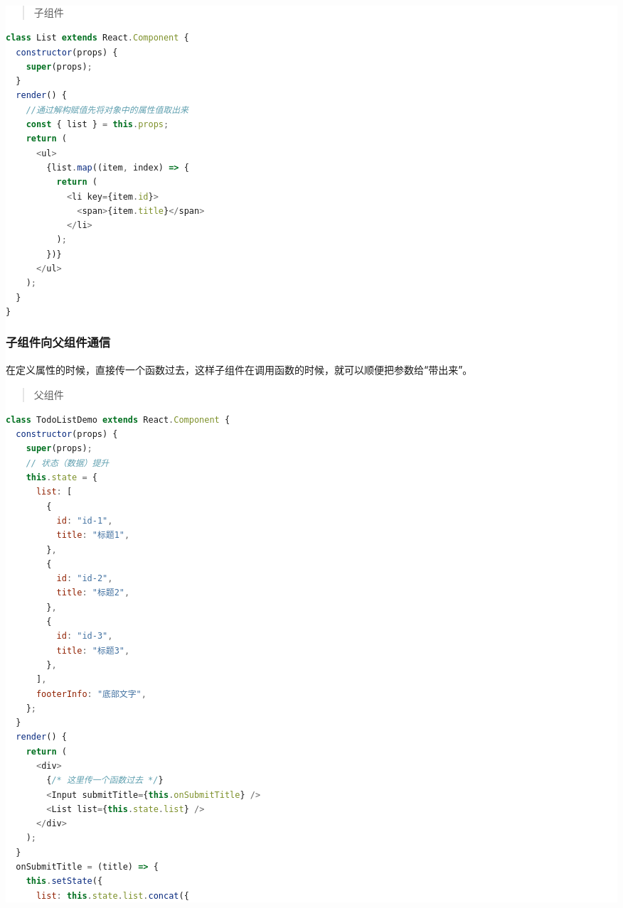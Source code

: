 > 子组件

```js
class List extends React.Component {
  constructor(props) {
    super(props);
  }
  render() {
    //通过解构赋值先将对象中的属性值取出来
    const { list } = this.props;
    return (
      <ul>
        {list.map((item, index) => {
          return (
            <li key={item.id}>
              <span>{item.title}</span>
            </li>
          );
        })}
      </ul>
    );
  }
}
```

### 子组件向父组件通信

在定义属性的时候，直接传一个函数过去，这样子组件在调用函数的时候，就可以顺便把参数给“带出来”。

> 父组件

```js
class TodoListDemo extends React.Component {
  constructor(props) {
    super(props);
    // 状态（数据）提升
    this.state = {
      list: [
        {
          id: "id-1",
          title: "标题1",
        },
        {
          id: "id-2",
          title: "标题2",
        },
        {
          id: "id-3",
          title: "标题3",
        },
      ],
      footerInfo: "底部文字",
    };
  }
  render() {
    return (
      <div>
        {/* 这里传一个函数过去 */}
        <Input submitTitle={this.onSubmitTitle} />
        <List list={this.state.list} />
      </div>
    );
  }
  onSubmitTitle = (title) => {
    this.setState({
      list: this.state.list.concat({
```
